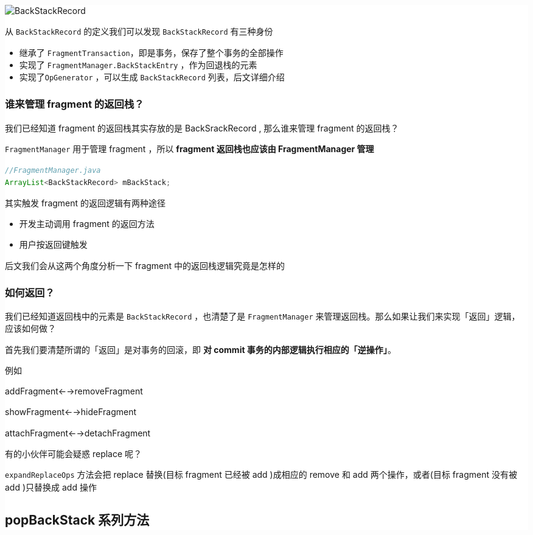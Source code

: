 
![BackStackRecord](https://user-gold-cdn.xitu.io/2020/3/15/170deeaf0e912bd4?w=748&h=171&f=png&s=27904)



从 `BackStackRecord` 的定义我们可以发现 `BackStackRecord` 有三种身份

- 继承了 `FragmentTransaction`，即是事务，保存了整个事务的全部操作
- 实现了 `FragmentManager.BackStackEntry` ，作为回退栈的元素
- 实现了`OpGenerator` ，可以生成 `BackStackRecord` 列表，后文详细介绍



### 谁来管理 fragment 的返回栈？

我们已经知道 fragment 的返回栈其实存放的是 BackSrackRecord , 那么谁来管理 fragment 的返回栈？



`FragmentManager` 用于管理 fragment ，所以 **fragment 返回栈也应该由 FragmentManager 管理**



``` java
//FragmentManager.java
ArrayList<BackStackRecord> mBackStack;
```



其实触发 fragment 的返回逻辑有两种途径

- 开发主动调用 fragment 的返回方法

- 用户按返回键触发

  

后文我们会从这两个角度分析一下 fragment 中的返回栈逻辑究竟是怎样的



### 如何返回？

我们已经知道返回栈中的元素是 `BackStackRecord` ，也清楚了是 `FragmentManager` 来管理返回栈。那么如果让我们来实现「返回」逻辑，应该如何做？



首先我们要清楚所谓的「返回」是对事务的回滚，即 **对 commit 事务的内部逻辑执行相应的「逆操作」**。

例如

addFragment←→removeFragment

showFragment←→hideFragment

attachFragment←→detachFragment



有的小伙伴可能会疑惑 replace 呢？

`expandReplaceOps` 方法会把 replace 替换(目标 fragment 已经被 add )成相应的 remove 和 add 两个操作，或者(目标 fragment 没有被 add )只替换成 add 操作



## popBackStack 系列方法
